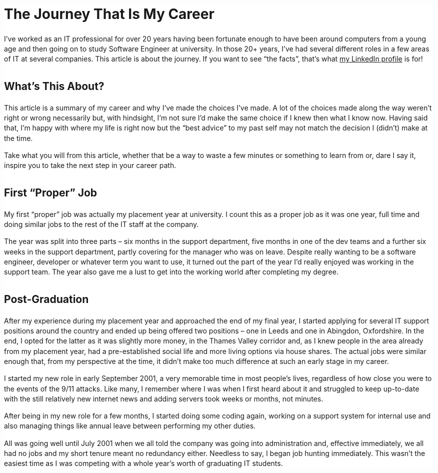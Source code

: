 # The Journey That Is My Career

I’ve worked as an IT professional for over 20 years having been fortunate enough to have been around computers from a young age and then going on to study Software Engineer at university. In those 20+ years, I’ve had several different roles in a few areas of IT at several companies. This article is about the journey. If you want to see “the facts”, that’s what [my LinkedIn profile](https://www.linkedin.com/in/neil-docherty-74bb211/) is for!

## What’s This About?

This article is a summary of my career and why I’ve made the choices I’ve made. A lot of the choices made along the way weren’t right or wrong necessarily but, with hindsight, I’m not sure I’d make the same choice if I knew then what I know now. Having said that, I’m happy with where my life is right now but the “best advice” to my past self may not match the decision I (didn’t) make at the time.

Take what you will from this article, whether that be a way to waste a few minutes or something to learn from or, dare I say it, inspire you to take the next step in your career path.

## First “Proper” Job

My first “proper” job was actually my placement year at university. I count this as a proper job as it was one year, full time and doing similar jobs to the rest of the IT staff at the company.

The year was split into three parts – six months in the support department, five months in one of the dev teams and a further six weeks in the support department, partly covering for the manager who was on leave. Despite really wanting to be a software engineer, developer or whatever term you want to use, it turned out the part of the year I’d really enjoyed was working in the support team. The year also gave me a lust to get into the working world after completing my degree.

## Post-Graduation

After my experience during my placement year and approached the end of my final year, I started applying for several IT support positions around the country and ended up being offered two positions – one in Leeds and one in Abingdon, Oxfordshire. In the end, I opted for the latter as it was slightly more money, in the Thames Valley corridor and, as I knew people in the area already from my placement year, had a pre-established social life and more living options via house shares. The actual jobs were similar enough that, from my perspective at the time, it didn’t make too much difference at such an early stage in my career.

I started my new role in early September 2001, a very memorable time in most people’s lives, regardless of how close you were to the events of the 9/11 attacks. Like many, I remember where I was when I first heard about it and struggled to keep up-to-date with the still relatively new internet news and adding servers took weeks or months, not minutes.

After being in my new role for a few months, I started doing some coding again, working on a support system for internal use and also managing things like annual leave between performing my other duties.

All was going well until July 2001 when we all told the company was going into administration and, effective immediately, we all had no jobs and my short tenure meant no redundancy either. Needless to say, I began job hunting immediately. This wasn’t the easiest time as I was competing with a whole year’s worth of graduating IT students.
